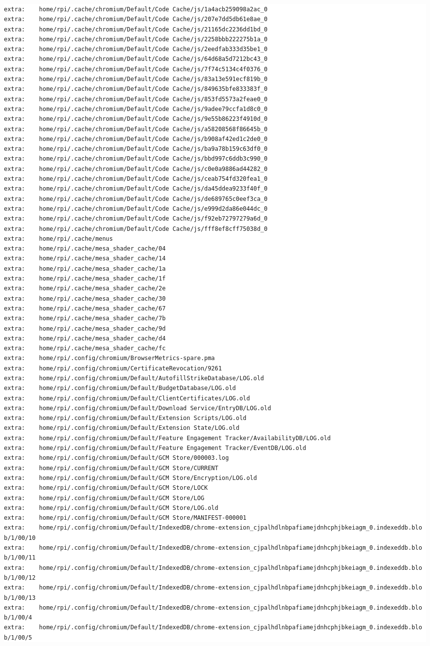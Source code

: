    extra:    home/rpi/.cache/chromium/Default/Code Cache/js/1a4acb259098a2ac_0
    extra:    home/rpi/.cache/chromium/Default/Code Cache/js/207e7dd5db61e8ae_0
    extra:    home/rpi/.cache/chromium/Default/Code Cache/js/21165dc2236dd1bd_0
    extra:    home/rpi/.cache/chromium/Default/Code Cache/js/2258bbb222275b1a_0
    extra:    home/rpi/.cache/chromium/Default/Code Cache/js/2eedfab333d35be1_0
    extra:    home/rpi/.cache/chromium/Default/Code Cache/js/64d68a5d7212bc43_0
    extra:    home/rpi/.cache/chromium/Default/Code Cache/js/7f74c5134c4f0376_0
    extra:    home/rpi/.cache/chromium/Default/Code Cache/js/83a13e591ecf819b_0
    extra:    home/rpi/.cache/chromium/Default/Code Cache/js/849635bfe833383f_0
    extra:    home/rpi/.cache/chromium/Default/Code Cache/js/853fd5573a2feae0_0
    extra:    home/rpi/.cache/chromium/Default/Code Cache/js/9adee79ccfa1d8c0_0
    extra:    home/rpi/.cache/chromium/Default/Code Cache/js/9e55b86223f4910d_0
    extra:    home/rpi/.cache/chromium/Default/Code Cache/js/a58208568f86645b_0
    extra:    home/rpi/.cache/chromium/Default/Code Cache/js/b908af42ed1c2de0_0
    extra:    home/rpi/.cache/chromium/Default/Code Cache/js/ba9a78b159c63df0_0
    extra:    home/rpi/.cache/chromium/Default/Code Cache/js/bbd997c6ddb3c990_0
    extra:    home/rpi/.cache/chromium/Default/Code Cache/js/c0e0a9886ad44282_0
    extra:    home/rpi/.cache/chromium/Default/Code Cache/js/ceab754fd320fea1_0
    extra:    home/rpi/.cache/chromium/Default/Code Cache/js/da45ddea9233f40f_0
    extra:    home/rpi/.cache/chromium/Default/Code Cache/js/de689765c0eef3ca_0
    extra:    home/rpi/.cache/chromium/Default/Code Cache/js/e999d2da86e044dc_0
    extra:    home/rpi/.cache/chromium/Default/Code Cache/js/f92eb72797279a6d_0
    extra:    home/rpi/.cache/chromium/Default/Code Cache/js/fff8ef8cff75038d_0
    extra:    home/rpi/.cache/menus
    extra:    home/rpi/.cache/mesa_shader_cache/04
    extra:    home/rpi/.cache/mesa_shader_cache/14
    extra:    home/rpi/.cache/mesa_shader_cache/1a
    extra:    home/rpi/.cache/mesa_shader_cache/1f
    extra:    home/rpi/.cache/mesa_shader_cache/2e
    extra:    home/rpi/.cache/mesa_shader_cache/30
    extra:    home/rpi/.cache/mesa_shader_cache/67
    extra:    home/rpi/.cache/mesa_shader_cache/7b
    extra:    home/rpi/.cache/mesa_shader_cache/9d
    extra:    home/rpi/.cache/mesa_shader_cache/d4
    extra:    home/rpi/.cache/mesa_shader_cache/fc
    extra:    home/rpi/.config/chromium/BrowserMetrics-spare.pma
    extra:    home/rpi/.config/chromium/CertificateRevocation/9261
    extra:    home/rpi/.config/chromium/Default/AutofillStrikeDatabase/LOG.old
    extra:    home/rpi/.config/chromium/Default/BudgetDatabase/LOG.old
    extra:    home/rpi/.config/chromium/Default/ClientCertificates/LOG.old
    extra:    home/rpi/.config/chromium/Default/Download Service/EntryDB/LOG.old
    extra:    home/rpi/.config/chromium/Default/Extension Scripts/LOG.old
    extra:    home/rpi/.config/chromium/Default/Extension State/LOG.old
    extra:    home/rpi/.config/chromium/Default/Feature Engagement Tracker/AvailabilityDB/LOG.old
    extra:    home/rpi/.config/chromium/Default/Feature Engagement Tracker/EventDB/LOG.old
    extra:    home/rpi/.config/chromium/Default/GCM Store/000003.log
    extra:    home/rpi/.config/chromium/Default/GCM Store/CURRENT
    extra:    home/rpi/.config/chromium/Default/GCM Store/Encryption/LOG.old
    extra:    home/rpi/.config/chromium/Default/GCM Store/LOCK
    extra:    home/rpi/.config/chromium/Default/GCM Store/LOG
    extra:    home/rpi/.config/chromium/Default/GCM Store/LOG.old
    extra:    home/rpi/.config/chromium/Default/GCM Store/MANIFEST-000001
    extra:    home/rpi/.config/chromium/Default/IndexedDB/chrome-extension_cjpalhdlnbpafiamejdnhcphjbkeiagm_0.indexeddb.blob/1/00/10
    extra:    home/rpi/.config/chromium/Default/IndexedDB/chrome-extension_cjpalhdlnbpafiamejdnhcphjbkeiagm_0.indexeddb.blob/1/00/11
    extra:    home/rpi/.config/chromium/Default/IndexedDB/chrome-extension_cjpalhdlnbpafiamejdnhcphjbkeiagm_0.indexeddb.blob/1/00/12
    extra:    home/rpi/.config/chromium/Default/IndexedDB/chrome-extension_cjpalhdlnbpafiamejdnhcphjbkeiagm_0.indexeddb.blob/1/00/13
    extra:    home/rpi/.config/chromium/Default/IndexedDB/chrome-extension_cjpalhdlnbpafiamejdnhcphjbkeiagm_0.indexeddb.blob/1/00/4
    extra:    home/rpi/.config/chromium/Default/IndexedDB/chrome-extension_cjpalhdlnbpafiamejdnhcphjbkeiagm_0.indexeddb.blob/1/00/5